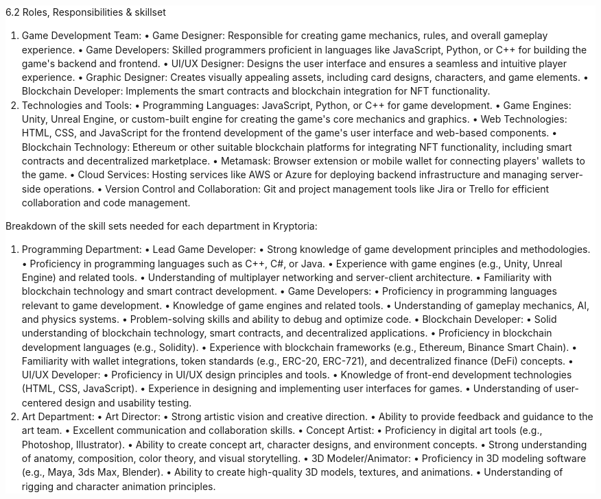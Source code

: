 

6.2 Roles, Responsibilities & skillset
1.	Game Development Team:
•	Game Designer: Responsible for creating game mechanics, rules, and overall gameplay experience.
•	Game Developers: Skilled programmers proficient in languages like JavaScript, Python, or C++ for building the game's backend and frontend.
•	UI/UX Designer: Designs the user interface and ensures a seamless and intuitive player experience.
•	Graphic Designer: Creates visually appealing assets, including card designs, characters, and game elements.
•	Blockchain Developer: Implements the smart contracts and blockchain integration for NFT functionality.
2.	Technologies and Tools:
•	Programming Languages: JavaScript, Python, or C++ for game development.
•	Game Engines: Unity, Unreal Engine, or custom-built engine for creating the game's core mechanics and graphics.
•	Web Technologies: HTML, CSS, and JavaScript for the frontend development of the game's user interface and web-based components.
•	Blockchain Technology: Ethereum or other suitable blockchain platforms for integrating NFT functionality, including smart contracts and decentralized marketplace.
•	Metamask: Browser extension or mobile wallet for connecting players' wallets to the game.
•	Cloud Services: Hosting services like AWS or Azure for deploying backend infrastructure and managing server-side operations.
•	Version Control and Collaboration: Git and project management tools like Jira or Trello for efficient collaboration and code management.



Breakdown of the skill sets needed for each department in Kryptoria:
1.	Programming Department:
•	Lead Game Developer:
•	Strong knowledge of game development principles and methodologies.
•	Proficiency in programming languages such as C++, C#, or Java.
•	Experience with game engines (e.g., Unity, Unreal Engine) and related tools.
•	Understanding of multiplayer networking and server-client architecture.
•	Familiarity with blockchain technology and smart contract development.
•	Game Developers:
•	Proficiency in programming languages relevant to game development.
•	Knowledge of game engines and related tools.
•	Understanding of gameplay mechanics, AI, and physics systems.
•	Problem-solving skills and ability to debug and optimize code.
•	Blockchain Developer:
•	Solid understanding of blockchain technology, smart contracts, and decentralized applications.
•	Proficiency in blockchain development languages (e.g., Solidity).
•	Experience with blockchain frameworks (e.g., Ethereum, Binance Smart Chain).
•	Familiarity with wallet integrations, token standards (e.g., ERC-20, ERC-721), and decentralized finance (DeFi) concepts.
•	UI/UX Developer:
•	Proficiency in UI/UX design principles and tools.
•	Knowledge of front-end development technologies (HTML, CSS, JavaScript).
•	Experience in designing and implementing user interfaces for games.
•	Understanding of user-centered design and usability testing.
2.	Art Department:
•	Art Director:
•	Strong artistic vision and creative direction.
•	Ability to provide feedback and guidance to the art team.
•	Excellent communication and collaboration skills.
•	Concept Artist:
•	Proficiency in digital art tools (e.g., Photoshop, Illustrator).
•	Ability to create concept art, character designs, and environment concepts.
•	Strong understanding of anatomy, composition, color theory, and visual storytelling.
•	3D Modeler/Animator:
•	Proficiency in 3D modeling software (e.g., Maya, 3ds Max, Blender).
•	Ability to create high-quality 3D models, textures, and animations.
•	Understanding of rigging and character animation principles.